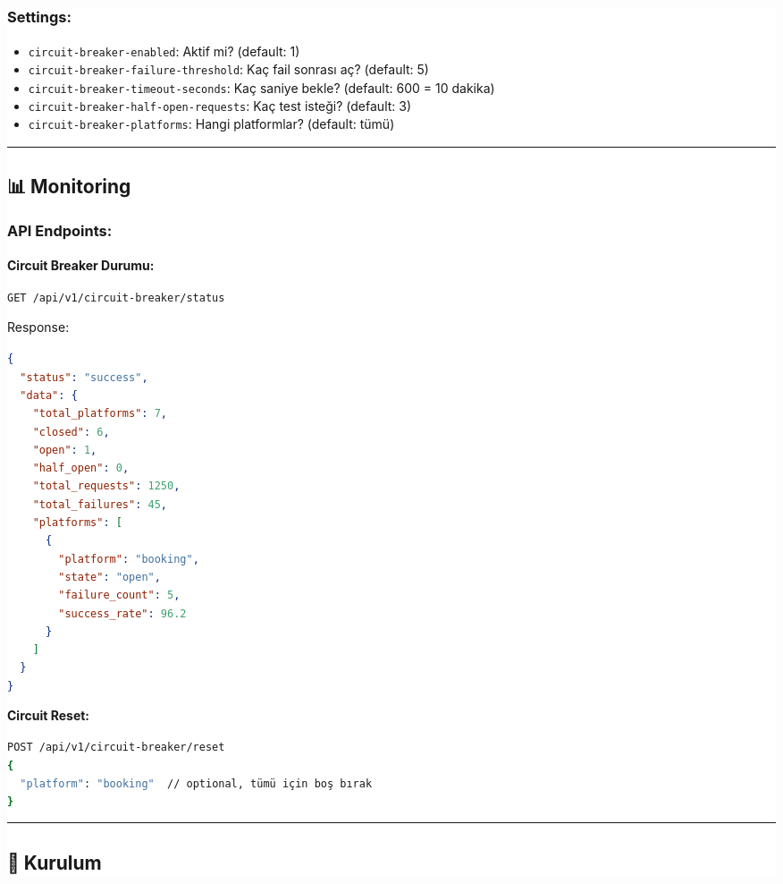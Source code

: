 ### Settings:

- `circuit-breaker-enabled`: Aktif mi? (default: 1)
- `circuit-breaker-failure-threshold`: Kaç fail sonrası aç? (default: 5)
- `circuit-breaker-timeout-seconds`: Kaç saniye bekle? (default: 600 = 10 dakika)
- `circuit-breaker-half-open-requests`: Kaç test isteği? (default: 3)
- `circuit-breaker-platforms`: Hangi platformlar? (default: tümü)

---

## 📊 Monitoring

### API Endpoints:

**Circuit Breaker Durumu:**
```bash
GET /api/v1/circuit-breaker/status
```

Response:
```json
{
  "status": "success",
  "data": {
    "total_platforms": 7,
    "closed": 6,
    "open": 1,
    "half_open": 0,
    "total_requests": 1250,
    "total_failures": 45,
    "platforms": [
      {
        "platform": "booking",
        "state": "open",
        "failure_count": 5,
        "success_rate": 96.2
      }
    ]
  }
}
```

**Circuit Reset:**
```bash
POST /api/v1/circuit-breaker/reset
{
  "platform": "booking"  // optional, tümü için boş bırak
}
```

---

## 🚀 Kurulum
